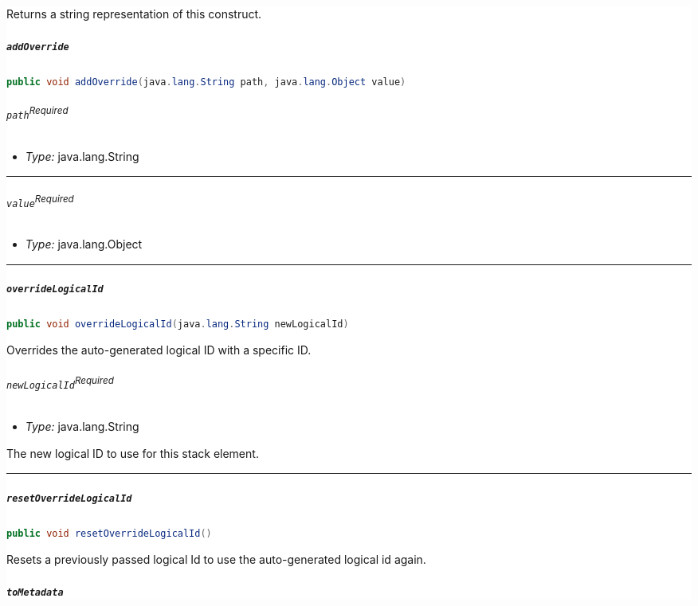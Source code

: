 Returns a string representation of this construct.

##### `addOverride` <a name="addOverride" id="@cdktf/provider-github.actionsEnvironmentSecret.ActionsEnvironmentSecret.addOverride"></a>

```java
public void addOverride(java.lang.String path, java.lang.Object value)
```

###### `path`<sup>Required</sup> <a name="path" id="@cdktf/provider-github.actionsEnvironmentSecret.ActionsEnvironmentSecret.addOverride.parameter.path"></a>

- *Type:* java.lang.String

---

###### `value`<sup>Required</sup> <a name="value" id="@cdktf/provider-github.actionsEnvironmentSecret.ActionsEnvironmentSecret.addOverride.parameter.value"></a>

- *Type:* java.lang.Object

---

##### `overrideLogicalId` <a name="overrideLogicalId" id="@cdktf/provider-github.actionsEnvironmentSecret.ActionsEnvironmentSecret.overrideLogicalId"></a>

```java
public void overrideLogicalId(java.lang.String newLogicalId)
```

Overrides the auto-generated logical ID with a specific ID.

###### `newLogicalId`<sup>Required</sup> <a name="newLogicalId" id="@cdktf/provider-github.actionsEnvironmentSecret.ActionsEnvironmentSecret.overrideLogicalId.parameter.newLogicalId"></a>

- *Type:* java.lang.String

The new logical ID to use for this stack element.

---

##### `resetOverrideLogicalId` <a name="resetOverrideLogicalId" id="@cdktf/provider-github.actionsEnvironmentSecret.ActionsEnvironmentSecret.resetOverrideLogicalId"></a>

```java
public void resetOverrideLogicalId()
```

Resets a previously passed logical Id to use the auto-generated logical id again.

##### `toMetadata` <a name="toMetadata" id="@cdktf/provider-github.actionsEnvironmentSecret.ActionsEnvironmentSecret.toMetadata"></a>
